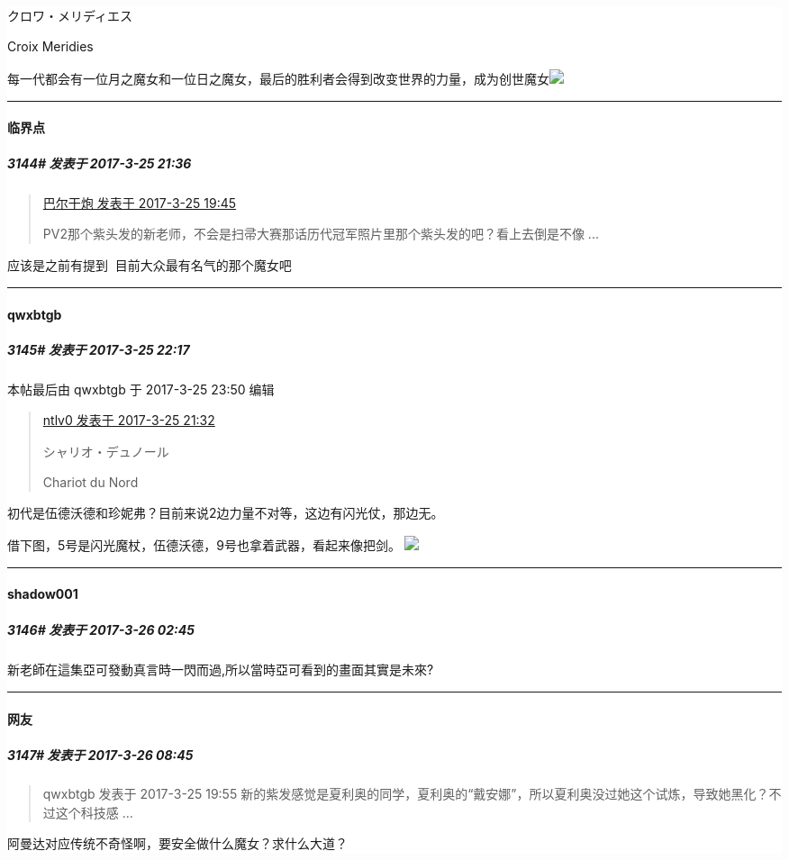 
クロワ・メリディエス

Croix Meridies


每一代都会有一位月之魔女和一位日之魔女，最后的胜利者会得到改变世界的力量，成为创世魔女<img src="https://static.saraba1st.com/image/smiley/face/91.gif" referrerpolicy="no-referrer">


-----

####  临界点  
##### 3144#       发表于 2017-3-25 21:36


<blockquote><a href="httphttps://bbs.saraba1st.com/2b/forum.php?mod=redirect&amp;goto=findpost&amp;pid=35508877&amp;ptid=1289360" target="_blank">巴尔干炮 发表于 2017-3-25 19:45</a>

PV2那个紫头发的新老师，不会是扫帚大赛那话历代冠军照片里那个紫头发的吧？看上去倒是不像 ...</blockquote>
应该是之前有提到  目前大众最有名气的那个魔女吧


-----

####  qwxbtgb  
##### 3145#       发表于 2017-3-25 22:17


 本帖最后由 qwxbtgb 于 2017-3-25 23:50 编辑 
<blockquote><a href="httphttps://bbs.saraba1st.com/2b/forum.php?mod=redirect&amp;goto=findpost&amp;pid=35509387&amp;ptid=1289360" target="_blank">ntlv0 发表于 2017-3-25 21:32</a>

シャリオ・デュノール

Chariot du Nord</blockquote>
初代是伍德沃德和珍妮弗？目前来说2边力量不对等，这边有闪光仗，那边无。

借下图，5号是闪光魔杖，伍德沃德，9号也拿着武器，看起来像把剑。
<img src="http://ww1.sinaimg.cn/large/dcec95dfgw1fbt4lqtalrj20p00j6457.jpg" referrerpolicy="no-referrer">


-----

####  shadow001  
##### 3146#       发表于 2017-3-26 02:45


新老師在這集亞可發動真言時一閃而過,所以當時亞可看到的畫面其實是未來?


-----

####  网友  
##### 3147#       发表于 2017-3-26 08:45


<blockquote>qwxbtgb 发表于 2017-3-25 19:55
新的紫发感觉是夏利奥的同学，夏利奥的“戴安娜”，所以夏利奥没过她这个试炼，导致她黑化？不过这个科技感 ...</blockquote>
阿曼达对应传统不奇怪啊，要安全做什么魔女？求什么大道？
